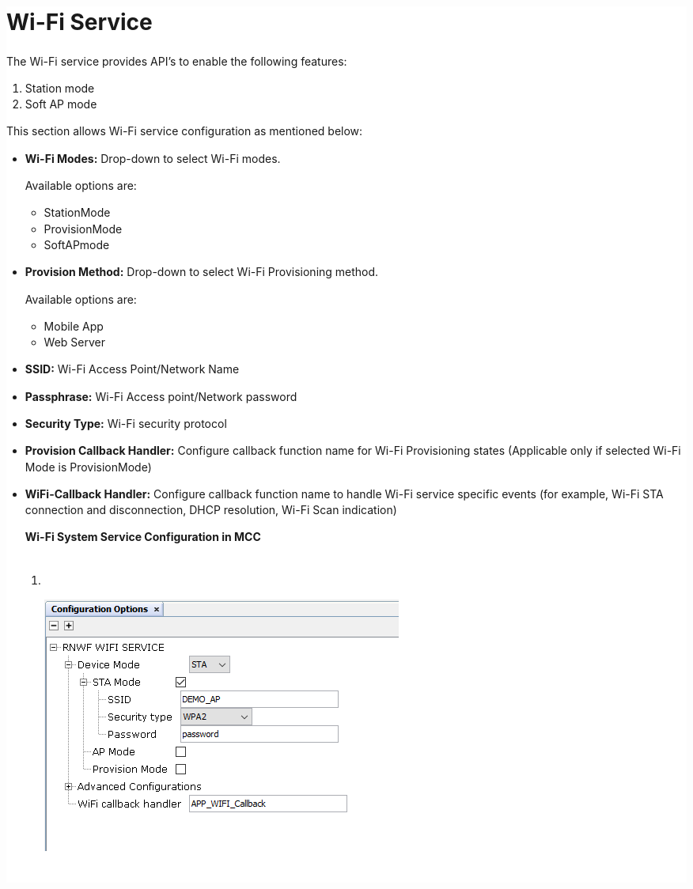 # Wi-Fi Service

The Wi-Fi service provides API’s to enable the following features:

1.  Station mode
2.  Soft AP mode

This section allows Wi-Fi service configuration as mentioned below:

-   **Wi-Fi Modes:** Drop-down to select Wi-Fi modes.

    Available options are:
    -   StationMode
    -   ProvisionMode
    -   SoftAPmode
-   **Provision Method:** Drop-down to select Wi-Fi Provisioning method.

    Available options are:
    -   Mobile App
    -   Web Server
-   **SSID:** Wi-Fi Access Point/Network Name
-   **Passphrase:** Wi-Fi Access point/Network password
-   **Security Type:** Wi-Fi security protocol
-   **Provision Callback Handler:** Configure callback function name for Wi-Fi Provisioning states \(Applicable only if selected Wi-Fi Mode is ProvisionMode\)
-   **WiFi-Callback Handler:** Configure callback function name to handle Wi-Fi service specific events \(for example, Wi-Fi STA connection and disconnection, DHCP resolution, Wi-Fi Scan indication\)

    **Wi-Fi System Service Configuration in MCC**

    <br />

    1.  <br />

        ![](images\GUID-6E3F882C-CB4E-426C-AF09-46A083B2188C-low.png "Wi-Fi Settings: StationMode")

        <br />
